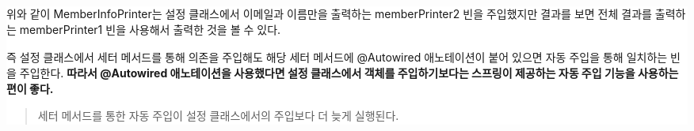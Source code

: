위와 같이 MemberInfoPrinter는 설정 클래스에서 이메일과 이름만을 출력하는 memberPrinter2 빈을 주입했지만
결과를 보면 전체 결과를 출력하는 memberPrinter1 빈을 사용해서 출력한 것을 볼 수 있다.

즉 설정 클래스에서 세터 메서드를 통해 의존을 주입해도 해당 세터 메서드에 @Autowired 애노테이션이 붙어 있으면 자동 주입을 통해 일치하는 빈을 주입한다. **따라서 @Autowired 애노테이션을 사용했다면 설정 클래스에서 객체를 주입하기보다는 스프링이 제공하는 자동 주입 기능을 사용하는 편이 좋다.**

> 세터 메서드를 통한 자동 주입이 설정 클래스에서의 주입보다 더 늦게 실행된다.